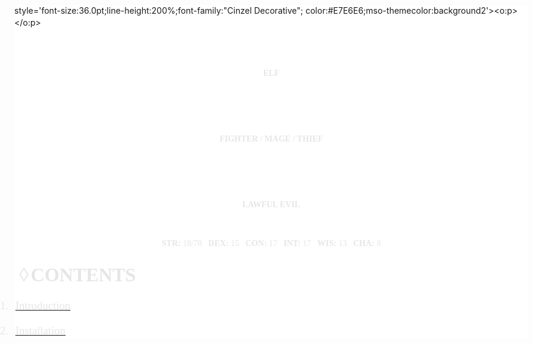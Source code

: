   style='font-size:36.0pt;line-height:200%;font-family:"Cinzel Decorative";
  color:#E7E6E6;mso-themecolor:background2'><o:p></o:p></span></b></p>
  <p class=MsoNormal align=center style='text-align:center;line-height:200%'><b><span
  style='font-family:"Cinzel Decorative";color:#E7E6E6;mso-themecolor:background2'>ELF</span></b><b><span
  style='font-size:36.0pt;line-height:200%;font-family:"Cinzel Decorative";
  color:#E7E6E6;mso-themecolor:background2'><o:p></o:p></span></b></p>
  <p class=MsoNormal align=center style='text-align:center;line-height:200%'><b><span
  style='font-family:"Cinzel Decorative";color:#E7E6E6;mso-themecolor:background2'>FIGHTER
  / MAGE / THIEF</span></b><b><span style='font-size:36.0pt;line-height:200%;
  font-family:"Cinzel Decorative";color:#E7E6E6;mso-themecolor:background2'><o:p></o:p></span></b></p>
  <p class=MsoNormal align=center style='text-align:center;line-height:200%'><b><span
  style='font-family:"Cinzel Decorative";mso-bidi-font-family:Calibri;
  color:#E7E6E6;mso-themecolor:background2'>LAWFUL EVIL</span></b><b><span
  style='font-size:36.0pt;line-height:200%;font-family:"Cinzel Decorative";
  color:#E7E6E6;mso-themecolor:background2'><o:p></o:p></span></b></p>
  <p class=MsoNormal align=center style='margin-bottom:8.0pt;text-align:center;
  line-height:200%'><b><span style='font-family:"Cinzel Decorative";mso-bidi-font-family:
  Calibri;color:#E7E6E6;mso-themecolor:background2'>STR: </span></b><span
  style='font-family:"Cinzel Decorative";mso-bidi-font-family:Calibri;
  color:#E7E6E6;mso-themecolor:background2'>18/78<span
  style='mso-spacerun:yes'>   </span><b>DEX: </b>15<span
  style='mso-spacerun:yes'>   </span><span class=GramE><b>CON</b></span><b>: </b>17<span
  style='mso-spacerun:yes'>   </span><b>INT: </b>17<span
  style='mso-spacerun:yes'>   </span><b>WIS: </b>13<b><span
  style='mso-spacerun:yes'>   </span>CHA: </b>8<o:p></o:p></span></p>
  <p class=MsoNormal style='line-height:150%'><span style='font-size:24.0pt;
  line-height:150%;font-family:"Cinzel Decorative";color:#E7E6E6;mso-themecolor:
  background2'><span style='mso-spacerun:yes'> </span>◊</span><span
  style='font-family:"Cinzel Decorative";color:#E7E6E6;mso-themecolor:background2'>
  </span><b><span style='font-size:24.0pt;line-height:150%;font-family:"Cinzel Decorative";
  mso-fareast-font-family:"Times New Roman";mso-fareast-theme-font:minor-fareast;
  color:#E7E6E6;mso-themecolor:background2'>CONTENTS</span></b><span
  style='font-size:24.0pt;line-height:150%;font-family:"Cinzel Decorative";
  mso-fareast-font-family:"Times New Roman";mso-fareast-theme-font:minor-fareast;
  color:#E7E6E6;mso-themecolor:background2'><o:p></o:p></span></p>
  <p class=MsoListParagraphCxSpFirst style='text-indent:-.25in;line-height:
  150%;mso-list:l2 level1 lfo2'><![if !supportLists]><span style='font-size:
  14.0pt;line-height:150%;font-family:"Georgia Pro Light",serif;mso-fareast-font-family:
  "Georgia Pro Light";mso-bidi-font-family:"Georgia Pro Light";color:#E7E6E6;
  mso-themecolor:background2'><span style='mso-list:Ignore'>1.<span
  style='font:7.0pt "Times New Roman"'>&nbsp;&nbsp;&nbsp;&nbsp; </span></span></span><![endif]><span
  style='font-family:"Georgia Pro Light",serif;color:#E7E6E6;mso-themecolor:
  background2'><a href="#_INTRODUCTION"><span style='font-size:14.0pt;
  line-height:150%;mso-fareast-font-family:"Times New Roman";mso-fareast-theme-font:
  minor-fareast;mso-bidi-font-family:Calibri;mso-bidi-theme-font:minor-latin;
  color:#E7E6E6;mso-themecolor:background2'>Introduction</span></a></span><span
  style='font-size:14.0pt;line-height:150%;font-family:"Georgia Pro Light",serif;
  mso-fareast-font-family:"Times New Roman";mso-fareast-theme-font:minor-fareast;
  mso-bidi-font-family:Calibri;mso-bidi-theme-font:minor-latin;color:#E7E6E6;
  mso-themecolor:background2'><o:p></o:p></span></p>
  <p class=MsoListParagraphCxSpMiddle style='text-indent:-.25in;line-height:
  150%;mso-list:l2 level1 lfo2'><![if !supportLists]><span style='font-size:
  14.0pt;line-height:150%;font-family:"Georgia Pro Light",serif;mso-fareast-font-family:
  "Georgia Pro Light";mso-bidi-font-family:"Georgia Pro Light";color:#E7E6E6;
  mso-themecolor:background2'><span style='mso-list:Ignore'>2.<span
  style='font:7.0pt "Times New Roman"'>&nbsp;&nbsp;&nbsp;&nbsp; </span></span></span><![endif]><span
  style='font-family:"Georgia Pro Light",serif;color:#E7E6E6;mso-themecolor:
  background2'><a href="#_INSTALLATION"><span style='font-size:14.0pt;
  line-height:150%;mso-fareast-font-family:"Times New Roman";mso-fareast-theme-font:
  minor-fareast;mso-bidi-font-family:Calibri;mso-bidi-theme-font:minor-latin;
  color:#E7E6E6;mso-themecolor:background2'>Installation</span></a></span><span
  style='font-size:14.0pt;line-height:150%;font-family:"Georgia Pro Light",serif;